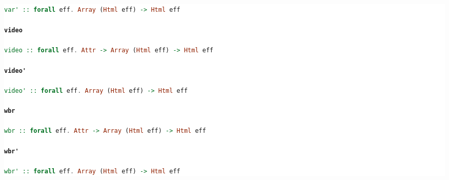``` purescript
var' :: forall eff. Array (Html eff) -> Html eff
```

#### `video`

``` purescript
video :: forall eff. Attr -> Array (Html eff) -> Html eff
```

#### `video'`

``` purescript
video' :: forall eff. Array (Html eff) -> Html eff
```

#### `wbr`

``` purescript
wbr :: forall eff. Attr -> Array (Html eff) -> Html eff
```

#### `wbr'`

``` purescript
wbr' :: forall eff. Array (Html eff) -> Html eff
```


